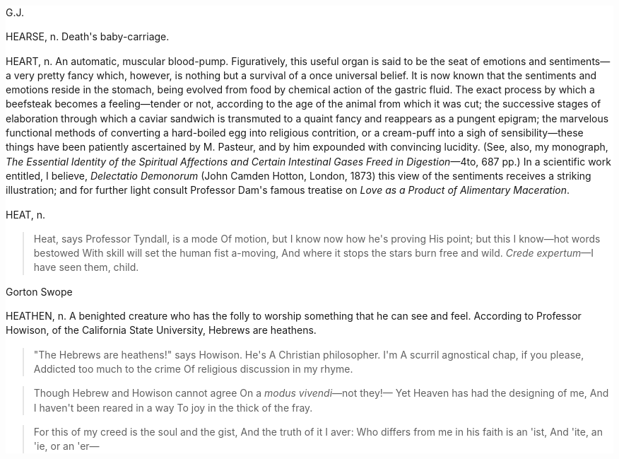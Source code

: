 G.J.

HEARSE, n. Death's baby-carriage.

HEART, n. An automatic, muscular blood-pump. Figuratively, this useful organ is said to be the seat of emotions and sentiments—a very pretty fancy which, however, is nothing but a survival of a once universal belief. It is now known that the sentiments and emotions reside in the stomach, being evolved from food by chemical action of the gastric fluid. The exact process by which a beefsteak becomes a feeling—tender or not, according to the age of the animal from which it was cut; the successive stages of elaboration through which a caviar sandwich is transmuted to a quaint fancy and reappears as a pungent epigram; the marvelous functional methods of converting a hard-boiled egg into religious contrition, or a cream-puff into a sigh of sensibility—these things have been patiently ascertained by M. Pasteur, and by him expounded with convincing lucidity. (See, also, my monograph, _The Essential Identity of the Spiritual Affections and Certain Intestinal Gases Freed in Digestion_—4to, 687 pp.) In a scientific work entitled, I believe, _Delectatio Demonorum_ (John Camden Hotton, London, 1873) this view of the sentiments receives a striking illustration; and for further light consult Professor Dam's famous treatise on _Love as a Product of Alimentary Maceration_.

HEAT, n.

> Heat, says Professor Tyndall, is a mode
>     Of motion, but I know now how he's proving
> His point; but this I know—hot words bestowed
>     With skill will set the human fist a-moving,
> And where it stops the stars burn free and wild.
> _Crede expertum_—I have seen them, child.

Gorton Swope

HEATHEN, n. A benighted creature who has the folly to worship something that he can see and feel. According to Professor Howison, of the California State University, Hebrews are heathens.

> "The Hebrews are heathens!" says Howison.  He's
>     A Christian philosopher.  I'm
> A scurril agnostical chap, if you please,
>     Addicted too much to the crime
>     Of religious discussion in my rhyme.

> Though Hebrew and Howison cannot agree
>     On a _modus vivendi_—not they!—
> Yet Heaven has had the designing of me,
>     And I haven't been reared in a way
>     To joy in the thick of the fray.

> For this of my creed is the soul and the gist,
>     And the truth of it I aver:
> Who differs from me in his faith is an 'ist,
>     And 'ite, an 'ie, or an 'er—
